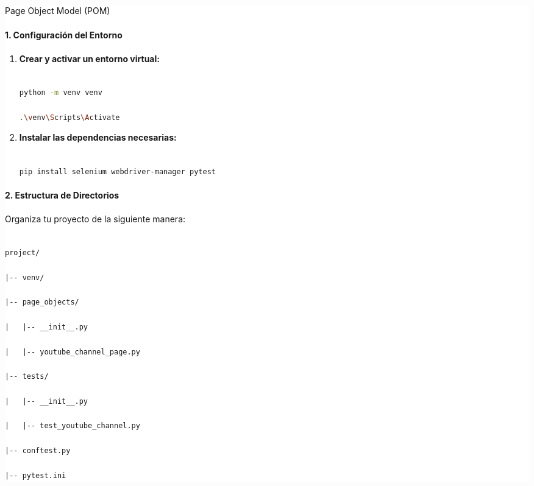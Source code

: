 Page Object Model (POM) 

 

#### 1. Configuración del Entorno 

  

1. **Crear y activar un entorno virtual:** 

   ```bash 

   python -m venv venv 

   .\venv\Scripts\Activate 

   ``` 

  

2. **Instalar las dependencias necesarias:** 

   ```bash 

   pip install selenium webdriver-manager pytest 

   ``` 

  

#### 2. Estructura de Directorios 

  

Organiza tu proyecto de la siguiente manera: 

``` 

project/ 

|-- venv/ 

|-- page_objects/ 

|   |-- __init__.py 

|   |-- youtube_channel_page.py 

|-- tests/ 

|   |-- __init__.py 

|   |-- test_youtube_channel.py 

|-- conftest.py 

|-- pytest.ini 

``` 

